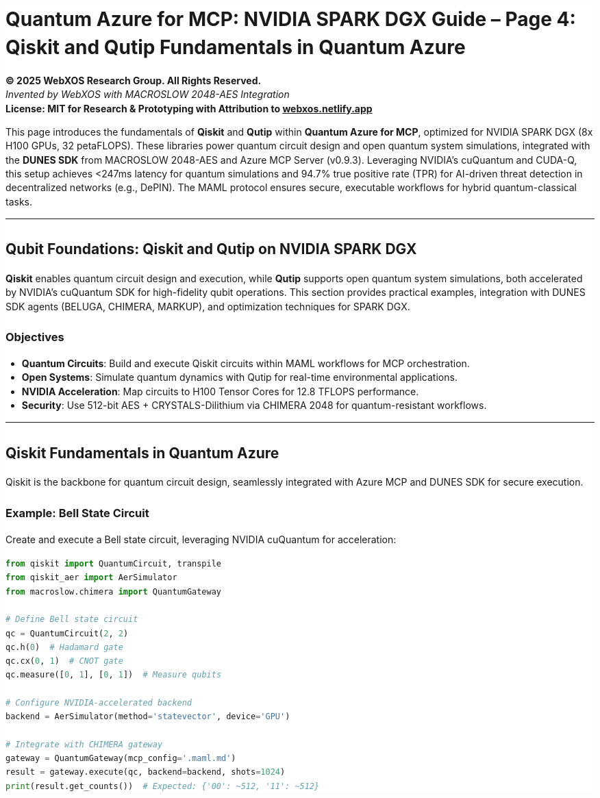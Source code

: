 # Quantum Azure for MCP: NVIDIA SPARK DGX Guide – Page 4: Qiskit and Qutip Fundamentals in Quantum Azure

**© 2025 WebXOS Research Group. All Rights Reserved.**  
*Invented by WebXOS with MACROSLOW 2048-AES Integration*  
**License: MIT for Research & Prototyping with Attribution to [webxos.netlify.app](https://webxos.netlify.app)**  

This page introduces the fundamentals of **Qiskit** and **Qutip** within **Quantum Azure for MCP**, optimized for NVIDIA SPARK DGX (8x H100 GPUs, 32 petaFLOPS). These libraries power quantum circuit design and open quantum system simulations, integrated with the **DUNES SDK** from MACROSLOW 2048-AES and Azure MCP Server (v0.9.3). Leveraging NVIDIA’s cuQuantum and CUDA-Q, this setup achieves <247ms latency for quantum simulations and 94.7% true positive rate (TPR) for AI-driven threat detection in decentralized networks (e.g., DePIN). The MAML protocol ensures secure, executable workflows for hybrid quantum-classical tasks.

---

## Qubit Foundations: Qiskit and Qutip on NVIDIA SPARK DGX

**Qiskit** enables quantum circuit design and execution, while **Qutip** supports open quantum system simulations, both accelerated by NVIDIA’s cuQuantum SDK for high-fidelity qubit operations. This section provides practical examples, integration with DUNES SDK agents (BELUGA, CHIMERA, MARKUP), and optimization techniques for SPARK DGX.

### Objectives
- **Quantum Circuits**: Build and execute Qiskit circuits within MAML workflows for MCP orchestration.
- **Open Systems**: Simulate quantum dynamics with Qutip for real-time environmental applications.
- **NVIDIA Acceleration**: Map circuits to H100 Tensor Cores for 12.8 TFLOPS performance.
- **Security**: Use 512-bit AES + CRYSTALS-Dilithium via CHIMERA 2048 for quantum-resistant workflows.

---

## Qiskit Fundamentals in Quantum Azure

Qiskit is the backbone for quantum circuit design, seamlessly integrated with Azure MCP and DUNES SDK for secure execution.

### Example: Bell State Circuit
Create and execute a Bell state circuit, leveraging NVIDIA cuQuantum for acceleration:
```python
from qiskit import QuantumCircuit, transpile
from qiskit_aer import AerSimulator
from macroslow.chimera import QuantumGateway

# Define Bell state circuit
qc = QuantumCircuit(2, 2)
qc.h(0)  # Hadamard gate
qc.cx(0, 1)  # CNOT gate
qc.measure([0, 1], [0, 1])  # Measure qubits

# Configure NVIDIA-accelerated backend
backend = AerSimulator(method='statevector', device='GPU')

# Integrate with CHIMERA gateway
gateway = QuantumGateway(mcp_config='.maml.md')
result = gateway.execute(qc, backend=backend, shots=1024)
print(result.get_counts())  # Expected: {'00': ~512, '11': ~512}
```
